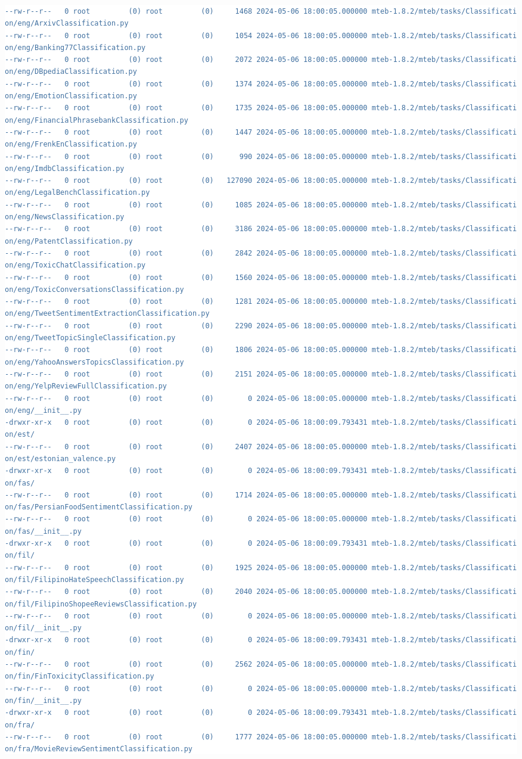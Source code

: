 ```diff
--rw-r--r--   0 root         (0) root         (0)     1468 2024-05-06 18:00:05.000000 mteb-1.8.2/mteb/tasks/Classification/eng/ArxivClassification.py
--rw-r--r--   0 root         (0) root         (0)     1054 2024-05-06 18:00:05.000000 mteb-1.8.2/mteb/tasks/Classification/eng/Banking77Classification.py
--rw-r--r--   0 root         (0) root         (0)     2072 2024-05-06 18:00:05.000000 mteb-1.8.2/mteb/tasks/Classification/eng/DBpediaClassification.py
--rw-r--r--   0 root         (0) root         (0)     1374 2024-05-06 18:00:05.000000 mteb-1.8.2/mteb/tasks/Classification/eng/EmotionClassification.py
--rw-r--r--   0 root         (0) root         (0)     1735 2024-05-06 18:00:05.000000 mteb-1.8.2/mteb/tasks/Classification/eng/FinancialPhrasebankClassification.py
--rw-r--r--   0 root         (0) root         (0)     1447 2024-05-06 18:00:05.000000 mteb-1.8.2/mteb/tasks/Classification/eng/FrenkEnClassification.py
--rw-r--r--   0 root         (0) root         (0)      990 2024-05-06 18:00:05.000000 mteb-1.8.2/mteb/tasks/Classification/eng/ImdbClassification.py
--rw-r--r--   0 root         (0) root         (0)   127090 2024-05-06 18:00:05.000000 mteb-1.8.2/mteb/tasks/Classification/eng/LegalBenchClassification.py
--rw-r--r--   0 root         (0) root         (0)     1085 2024-05-06 18:00:05.000000 mteb-1.8.2/mteb/tasks/Classification/eng/NewsClassification.py
--rw-r--r--   0 root         (0) root         (0)     3186 2024-05-06 18:00:05.000000 mteb-1.8.2/mteb/tasks/Classification/eng/PatentClassification.py
--rw-r--r--   0 root         (0) root         (0)     2842 2024-05-06 18:00:05.000000 mteb-1.8.2/mteb/tasks/Classification/eng/ToxicChatClassification.py
--rw-r--r--   0 root         (0) root         (0)     1560 2024-05-06 18:00:05.000000 mteb-1.8.2/mteb/tasks/Classification/eng/ToxicConversationsClassification.py
--rw-r--r--   0 root         (0) root         (0)     1281 2024-05-06 18:00:05.000000 mteb-1.8.2/mteb/tasks/Classification/eng/TweetSentimentExtractionClassification.py
--rw-r--r--   0 root         (0) root         (0)     2290 2024-05-06 18:00:05.000000 mteb-1.8.2/mteb/tasks/Classification/eng/TweetTopicSingleClassification.py
--rw-r--r--   0 root         (0) root         (0)     1806 2024-05-06 18:00:05.000000 mteb-1.8.2/mteb/tasks/Classification/eng/YahooAnswersTopicsClassification.py
--rw-r--r--   0 root         (0) root         (0)     2151 2024-05-06 18:00:05.000000 mteb-1.8.2/mteb/tasks/Classification/eng/YelpReviewFullClassification.py
--rw-r--r--   0 root         (0) root         (0)        0 2024-05-06 18:00:05.000000 mteb-1.8.2/mteb/tasks/Classification/eng/__init__.py
-drwxr-xr-x   0 root         (0) root         (0)        0 2024-05-06 18:00:09.793431 mteb-1.8.2/mteb/tasks/Classification/est/
--rw-r--r--   0 root         (0) root         (0)     2407 2024-05-06 18:00:05.000000 mteb-1.8.2/mteb/tasks/Classification/est/estonian_valence.py
-drwxr-xr-x   0 root         (0) root         (0)        0 2024-05-06 18:00:09.793431 mteb-1.8.2/mteb/tasks/Classification/fas/
--rw-r--r--   0 root         (0) root         (0)     1714 2024-05-06 18:00:05.000000 mteb-1.8.2/mteb/tasks/Classification/fas/PersianFoodSentimentClassification.py
--rw-r--r--   0 root         (0) root         (0)        0 2024-05-06 18:00:05.000000 mteb-1.8.2/mteb/tasks/Classification/fas/__init__.py
-drwxr-xr-x   0 root         (0) root         (0)        0 2024-05-06 18:00:09.793431 mteb-1.8.2/mteb/tasks/Classification/fil/
--rw-r--r--   0 root         (0) root         (0)     1925 2024-05-06 18:00:05.000000 mteb-1.8.2/mteb/tasks/Classification/fil/FilipinoHateSpeechClassification.py
--rw-r--r--   0 root         (0) root         (0)     2040 2024-05-06 18:00:05.000000 mteb-1.8.2/mteb/tasks/Classification/fil/FilipinoShopeeReviewsClassification.py
--rw-r--r--   0 root         (0) root         (0)        0 2024-05-06 18:00:05.000000 mteb-1.8.2/mteb/tasks/Classification/fil/__init__.py
-drwxr-xr-x   0 root         (0) root         (0)        0 2024-05-06 18:00:09.793431 mteb-1.8.2/mteb/tasks/Classification/fin/
--rw-r--r--   0 root         (0) root         (0)     2562 2024-05-06 18:00:05.000000 mteb-1.8.2/mteb/tasks/Classification/fin/FinToxicityClassification.py
--rw-r--r--   0 root         (0) root         (0)        0 2024-05-06 18:00:05.000000 mteb-1.8.2/mteb/tasks/Classification/fin/__init__.py
-drwxr-xr-x   0 root         (0) root         (0)        0 2024-05-06 18:00:09.793431 mteb-1.8.2/mteb/tasks/Classification/fra/
--rw-r--r--   0 root         (0) root         (0)     1777 2024-05-06 18:00:05.000000 mteb-1.8.2/mteb/tasks/Classification/fra/MovieReviewSentimentClassification.py
```